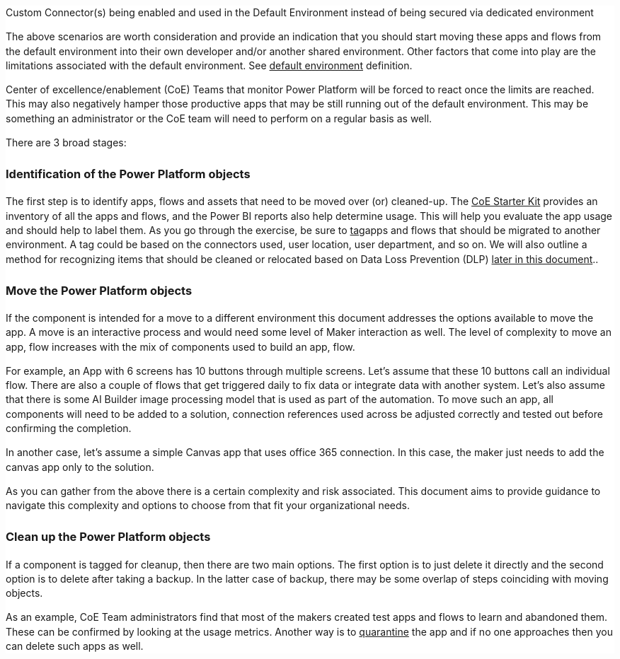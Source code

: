 Custom Connector(s) being enabled and used in the Default Environment instead of being secured via dedicated environment

The above scenarios are worth consideration and provide an indication that you should start moving these apps and flows from the default environment into their own developer and/or another shared environment. Other factors that come into play are the limitations associated with the default environment. See [default environment](#) definition.

Center of excellence/enablement (CoE) Teams that monitor Power Platform will be forced to react once the limits are reached. This may also negatively hamper those productive apps that may be still running out of the default environment. This may be something an administrator or the CoE team will need to perform on a regular basis as well.

There are 3 broad stages:

### Identification of the Power Platform objects

The first step is to identify apps, flows and assets that need to be moved over (or) cleaned-up. The [CoE Starter Kit](https://learn.microsoft.com/en-us/power-platform/guidance/coe/overview) provides an inventory of all the apps and flows, and the Power BI reports also help determine usage. This will help you evaluate the app usage and should help to label them. As you go through the exercise, be sure to [tag](#)apps and flows that should be migrated to another environment. A tag could be based on the connectors used, user location, user department, and so on. We will also outline a method for recognizing items that should be cleaned or relocated based on Data Loss Prevention (DLP) [later in this document](#)..

### Move the Power Platform objects

If the component is intended for a move to a different environment this document addresses the options available to move the app. A move is an interactive process and would need some level of Maker interaction as well. The level of complexity to move an app, flow increases with the mix of components used to build an app, flow.

For example, an App with 6 screens has 10 buttons through multiple screens. Let’s assume that these 10 buttons call an individual flow. There are also a couple of flows that get triggered daily to fix data or integrate data with another system. Let’s also assume that there is some AI Builder image processing model that is used as part of the automation. To move such an app, all components will need to be added to a solution, connection references used across be adjusted correctly and tested out before confirming the completion.

In another case, let’s assume a simple Canvas app that uses office 365 connection. In this case, the maker just needs to add the canvas app only to the solution.

As you can gather from the above there is a certain complexity and risk associated. This document aims to provide guidance to navigate this complexity and options to choose from that fit your organizational needs.

### Clean up the Power Platform objects

If a component is tagged for cleanup, then there are two main options. The first option is to just delete it directly and the second option is to delete after taking a backup. In the latter case of backup, there may be some overlap of steps coinciding with moving objects.

As an example, CoE Team administrators find that most of the makers created test apps and flows to learn and abandoned them. These can be confirmed by looking at the usage metrics. Another way is to [quarantine](#) the app and if no one approaches then you can delete such apps as well.
